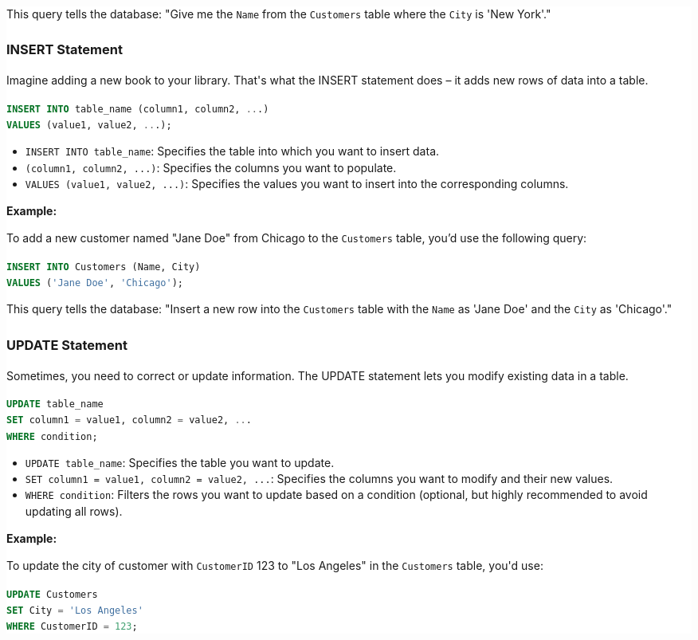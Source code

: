 This query tells the database: "Give me the `Name` from the `Customers` table where the `City` is 'New York'."

### INSERT Statement

Imagine adding a new book to your library. That's what the INSERT statement does – it adds new rows of data into a table.

```sql
INSERT INTO table_name (column1, column2, ...)
VALUES (value1, value2, ...);
```

*   `INSERT INTO table_name`: Specifies the table into which you want to insert data.
*   `(column1, column2, ...)`: Specifies the columns you want to populate.
*   `VALUES (value1, value2, ...)`: Specifies the values you want to insert into the corresponding columns.

**Example:**

To add a new customer named "Jane Doe" from Chicago to the `Customers` table, you’d use the following query:

```sql
INSERT INTO Customers (Name, City)
VALUES ('Jane Doe', 'Chicago');
```

This query tells the database: "Insert a new row into the `Customers` table with the `Name` as 'Jane Doe' and the `City` as 'Chicago'."

### UPDATE Statement

Sometimes, you need to correct or update information. The UPDATE statement lets you modify existing data in a table.

```sql
UPDATE table_name
SET column1 = value1, column2 = value2, ...
WHERE condition;
```

*   `UPDATE table_name`: Specifies the table you want to update.
*   `SET column1 = value1, column2 = value2, ...`: Specifies the columns you want to modify and their new values.
*   `WHERE condition`: Filters the rows you want to update based on a condition (optional, but highly recommended to avoid updating all rows).

**Example:**

To update the city of customer with `CustomerID` 123 to "Los Angeles" in the `Customers` table, you'd use:

```sql
UPDATE Customers
SET City = 'Los Angeles'
WHERE CustomerID = 123;
```
